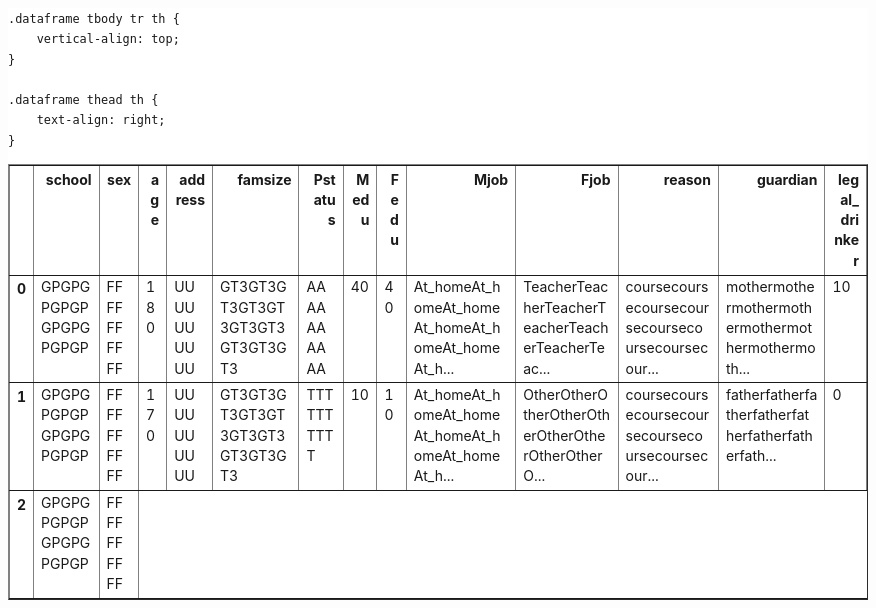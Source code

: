     .dataframe tbody tr th {
        vertical-align: top;
    }

    .dataframe thead th {
        text-align: right;
    }
</style>
<table border="1" class="dataframe">
  <thead>
    <tr style="text-align: right;">
      <th></th>
      <th>school</th>
      <th>sex</th>
      <th>age</th>
      <th>address</th>
      <th>famsize</th>
      <th>Pstatus</th>
      <th>Medu</th>
      <th>Fedu</th>
      <th>Mjob</th>
      <th>Fjob</th>
      <th>reason</th>
      <th>guardian</th>
      <th>legal_drinker</th>
    </tr>
  </thead>
  <tbody>
    <tr>
      <th>0</th>
      <td>GPGPGPGPGPGPGPGPGPGP</td>
      <td>FFFFFFFFFF</td>
      <td>180</td>
      <td>UUUUUUUUUU</td>
      <td>GT3GT3GT3GT3GT3GT3GT3GT3GT3GT3</td>
      <td>AAAAAAAAAA</td>
      <td>40</td>
      <td>40</td>
      <td>At_homeAt_homeAt_homeAt_homeAt_homeAt_homeAt_h...</td>
      <td>TeacherTeacherTeacherTeacherTeacherTeacherTeac...</td>
      <td>coursecoursecoursecoursecoursecoursecoursecour...</td>
      <td>mothermothermothermothermothermothermothermoth...</td>
      <td>10</td>
    </tr>
    <tr>
      <th>1</th>
      <td>GPGPGPGPGPGPGPGPGPGP</td>
      <td>FFFFFFFFFF</td>
      <td>170</td>
      <td>UUUUUUUUUU</td>
      <td>GT3GT3GT3GT3GT3GT3GT3GT3GT3GT3</td>
      <td>TTTTTTTTTT</td>
      <td>10</td>
      <td>10</td>
      <td>At_homeAt_homeAt_homeAt_homeAt_homeAt_homeAt_h...</td>
      <td>OtherOtherOtherOtherOtherOtherOtherOtherOtherO...</td>
      <td>coursecoursecoursecoursecoursecoursecoursecour...</td>
      <td>fatherfatherfatherfatherfatherfatherfatherfath...</td>
      <td>0</td>
    </tr>
    <tr>
      <th>2</th>
      <td>GPGPGPGPGPGPGPGPGPGP</td>
      <td>FFFFFFFFFF</td>